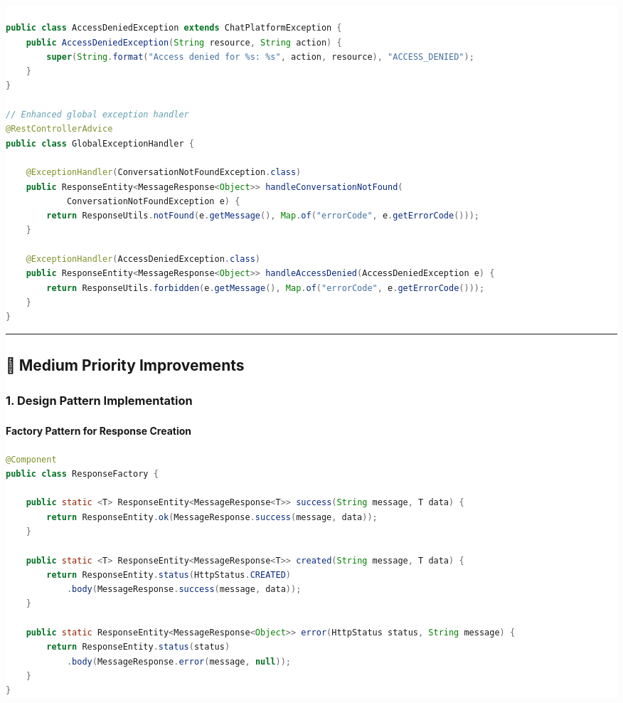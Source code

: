 ```java

public class AccessDeniedException extends ChatPlatformException {
    public AccessDeniedException(String resource, String action) {
        super(String.format("Access denied for %s: %s", action, resource), "ACCESS_DENIED");
    }
}

// Enhanced global exception handler
@RestControllerAdvice
public class GlobalExceptionHandler {
    
    @ExceptionHandler(ConversationNotFoundException.class)
    public ResponseEntity<MessageResponse<Object>> handleConversationNotFound(
            ConversationNotFoundException e) {
        return ResponseUtils.notFound(e.getMessage(), Map.of("errorCode", e.getErrorCode()));
    }
    
    @ExceptionHandler(AccessDeniedException.class)
    public ResponseEntity<MessageResponse<Object>> handleAccessDenied(AccessDeniedException e) {
        return ResponseUtils.forbidden(e.getMessage(), Map.of("errorCode", e.getErrorCode()));
    }
}
```

---

## 🎯 Medium Priority Improvements

### **1. Design Pattern Implementation**

#### **Factory Pattern for Response Creation**
```java
@Component
public class ResponseFactory {
    
    public static <T> ResponseEntity<MessageResponse<T>> success(String message, T data) {
        return ResponseEntity.ok(MessageResponse.success(message, data));
    }
    
    public static <T> ResponseEntity<MessageResponse<T>> created(String message, T data) {
        return ResponseEntity.status(HttpStatus.CREATED)
            .body(MessageResponse.success(message, data));
    }
    
    public static ResponseEntity<MessageResponse<Object>> error(HttpStatus status, String message) {
        return ResponseEntity.status(status)
            .body(MessageResponse.error(message, null));
    }
}
```
